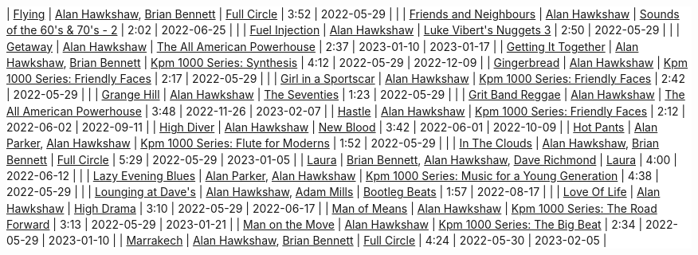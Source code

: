 | [Flying](https://open.spotify.com/track/5palyI7Y9KI4gKVMsHfHYJ) | [Alan Hawkshaw](https://open.spotify.com/artist/4xJbCqwNfYlbl8v026L24T), [Brian Bennett](https://open.spotify.com/artist/0WP1sO0RYZHeJyd8PLSRBp) | [Full Circle](https://open.spotify.com/album/21WmhUFUBlQ9txD3irSlAJ) | 3:52 | 2022-05-29 |  |
| [Friends and Neighbours](https://open.spotify.com/track/1I4L9RvTHWkoOOUeceXIfW) | [Alan Hawkshaw](https://open.spotify.com/artist/4xJbCqwNfYlbl8v026L24T) | [Sounds of the 60's & 70's \- 2](https://open.spotify.com/album/635BSaHDVn2DyjNfgomuYH) | 2:02 | 2022-06-25 |  |
| [Fuel Injection](https://open.spotify.com/track/3mjnC1wLLjX8pzQbv1IQgM) | [Alan Hawkshaw](https://open.spotify.com/artist/4xJbCqwNfYlbl8v026L24T) | [Luke Vibert's Nuggets 3](https://open.spotify.com/album/4XhHiKbo6yUr642e0GCrhK) | 2:50 | 2022-05-29 |  |
| [Getaway](https://open.spotify.com/track/4QbHgvorkRqnZPwnW8gyE0) | [Alan Hawkshaw](https://open.spotify.com/artist/4xJbCqwNfYlbl8v026L24T) | [The All American Powerhouse](https://open.spotify.com/album/5opSzualaqCe9iqHQxo6I8) | 2:37 | 2023-01-10 | 2023-01-17 |
| [Getting It Together](https://open.spotify.com/track/0pzDuoJHPdyanUR95VEm1z) | [Alan Hawkshaw](https://open.spotify.com/artist/4xJbCqwNfYlbl8v026L24T), [Brian Bennett](https://open.spotify.com/artist/0WP1sO0RYZHeJyd8PLSRBp) | [Kpm 1000 Series: Synthesis](https://open.spotify.com/album/6H9lWC3gxOefkRfDrxmlaB) | 4:12 | 2022-05-29 | 2022-12-09 |
| [Gingerbread](https://open.spotify.com/track/4lIVwUYL7ZmTjXs8hUWiab) | [Alan Hawkshaw](https://open.spotify.com/artist/4xJbCqwNfYlbl8v026L24T) | [Kpm 1000 Series: Friendly Faces](https://open.spotify.com/album/224JifnNZ8kVboTgLkh1JW) | 2:17 | 2022-05-29 |  |
| [Girl in a Sportscar](https://open.spotify.com/track/3YT4KUgun2us1WLg3f0T9z) | [Alan Hawkshaw](https://open.spotify.com/artist/4xJbCqwNfYlbl8v026L24T) | [Kpm 1000 Series: Friendly Faces](https://open.spotify.com/album/224JifnNZ8kVboTgLkh1JW) | 2:42 | 2022-05-29 |  |
| [Grange Hill](https://open.spotify.com/track/2FKrc7YAbpLeWD2G08IRvC) | [Alan Hawkshaw](https://open.spotify.com/artist/4xJbCqwNfYlbl8v026L24T) | [The Seventies](https://open.spotify.com/album/6e9IDKC8TqlxvTFGJwFgHm) | 1:23 | 2022-05-29 |  |
| [Grit Band Reggae](https://open.spotify.com/track/5nrylaTPkYn3B5b5dtHuGz) | [Alan Hawkshaw](https://open.spotify.com/artist/4xJbCqwNfYlbl8v026L24T) | [The All American Powerhouse](https://open.spotify.com/album/5opSzualaqCe9iqHQxo6I8) | 3:48 | 2022-11-26 | 2023-02-07 |
| [Hastle](https://open.spotify.com/track/5mEMZUryDazoP7uY6ZXgWC) | [Alan Hawkshaw](https://open.spotify.com/artist/4xJbCqwNfYlbl8v026L24T) | [Kpm 1000 Series: Friendly Faces](https://open.spotify.com/album/224JifnNZ8kVboTgLkh1JW) | 2:12 | 2022-06-02 | 2022-09-11 |
| [High Diver](https://open.spotify.com/track/5YHOWugv9OFLaog6Cst2CS) | [Alan Hawkshaw](https://open.spotify.com/artist/4xJbCqwNfYlbl8v026L24T) | [New Blood](https://open.spotify.com/album/2BmJtmwBwF6VMFqYq0A7vn) | 3:42 | 2022-06-01 | 2022-10-09 |
| [Hot Pants](https://open.spotify.com/track/6cE5GBigwh7Zh7PElZpU7j) | [Alan Parker](https://open.spotify.com/artist/0ZpOIHGVsM7vMZqPt4i214), [Alan Hawkshaw](https://open.spotify.com/artist/4xJbCqwNfYlbl8v026L24T) | [Kpm 1000 Series: Flute for Moderns](https://open.spotify.com/album/08LDVimAJ0q1Med0i4uSUM) | 1:52 | 2022-05-29 |  |
| [In The Clouds](https://open.spotify.com/track/4DwjPKXBx1HmHSIEbr2y25) | [Alan Hawkshaw](https://open.spotify.com/artist/4xJbCqwNfYlbl8v026L24T), [Brian Bennett](https://open.spotify.com/artist/0WP1sO0RYZHeJyd8PLSRBp) | [Full Circle](https://open.spotify.com/album/21WmhUFUBlQ9txD3irSlAJ) | 5:29 | 2022-05-29 | 2023-01-05 |
| [Laura](https://open.spotify.com/track/1xm6n05NR02rGfhPXdbmS2) | [Brian Bennett](https://open.spotify.com/artist/0WP1sO0RYZHeJyd8PLSRBp), [Alan Hawkshaw](https://open.spotify.com/artist/4xJbCqwNfYlbl8v026L24T), [Dave Richmond](https://open.spotify.com/artist/1RE4iKcjwjxa44j99hYLsI) | [Laura](https://open.spotify.com/album/7nG2Idce7vm6pBdxp2eEA1) | 4:00 | 2022-06-12 |  |
| [Lazy Evening Blues](https://open.spotify.com/track/1TRD0G4Fbm9Q4PkRO2awXu) | [Alan Parker](https://open.spotify.com/artist/0ZpOIHGVsM7vMZqPt4i214), [Alan Hawkshaw](https://open.spotify.com/artist/4xJbCqwNfYlbl8v026L24T) | [Kpm 1000 Series: Music for a Young Generation](https://open.spotify.com/album/7DSXOfsLNItRe1nYDmAGpL) | 4:38 | 2022-05-29 |  |
| [Lounging at Dave's](https://open.spotify.com/track/5byTzKp9kbMCG5miJ7NJZe) | [Alan Hawkshaw](https://open.spotify.com/artist/4xJbCqwNfYlbl8v026L24T), [Adam Mills](https://open.spotify.com/artist/3yvNDjWsj4naAfKrhWvH1m) | [Bootleg Beats](https://open.spotify.com/album/5VeLluSageWRYdDLnWKY22) | 1:57 | 2022-08-17 |  |
| [Love Of Life](https://open.spotify.com/track/5OsBULLtMHBHyE2OEKQQK6) | [Alan Hawkshaw](https://open.spotify.com/artist/4xJbCqwNfYlbl8v026L24T) | [High Drama](https://open.spotify.com/album/6nVKvvfOnN3rB2lui1tMZr) | 3:10 | 2022-05-29 | 2022-06-17 |
| [Man of Means](https://open.spotify.com/track/2NNhlH2iUgaZcPNpyIGfbe) | [Alan Hawkshaw](https://open.spotify.com/artist/4xJbCqwNfYlbl8v026L24T) | [Kpm 1000 Series: The Road Forward](https://open.spotify.com/album/6xdnLajMDIof5HwgTokRLp) | 3:13 | 2022-05-29 | 2023-01-21 |
| [Man on the Move](https://open.spotify.com/track/40QHBWHk8P25QWIzZXjs1x) | [Alan Hawkshaw](https://open.spotify.com/artist/4xJbCqwNfYlbl8v026L24T) | [Kpm 1000 Series: The Big Beat](https://open.spotify.com/album/4KEAda0cN0G2cBoXHfd3uD) | 2:34 | 2022-05-29 | 2023-01-10 |
| [Marrakech](https://open.spotify.com/track/5g8V7qpugfxt7rKyL7oEwB) | [Alan Hawkshaw](https://open.spotify.com/artist/4xJbCqwNfYlbl8v026L24T), [Brian Bennett](https://open.spotify.com/artist/0WP1sO0RYZHeJyd8PLSRBp) | [Full Circle](https://open.spotify.com/album/21WmhUFUBlQ9txD3irSlAJ) | 4:24 | 2022-05-30 | 2023-02-05 |